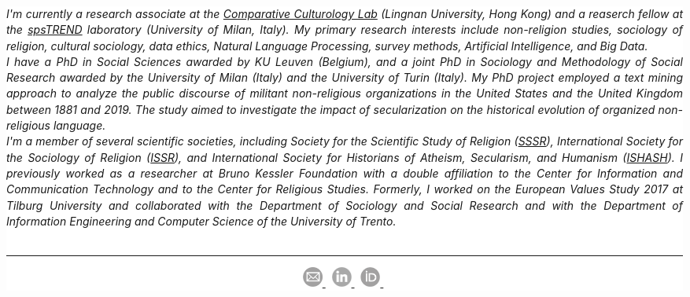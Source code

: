 <h6 align="justify"> I'm currently a research associate at the <a href="https://www.comparativeculturology.com">Comparative Culturology Lab</a> (Lingnan University, Hong Kong) and a reaserch fellow at the <a href="https://www.spstrend.it">spsTREND</a> laboratory (University of Milan, Italy). My primary research interests include non-religion studies, sociology of religion, cultural sociology, data ethics, Natural Language Processing, survey methods, Artificial Intelligence, and Big Data. 
<br>
I have a PhD in Social Sciences awarded by KU Leuven (Belgium), and a joint PhD in Sociology and Methodology of Social Research awarded by the University of Milan (Italy) and the University of Turin (Italy). My PhD project employed a text mining approach to analyze the public discourse of militant non-religious organizations in the United States and the United Kingdom between 1881 and 2019. The study aimed to investigate the impact of secularization on the historical evolution of organized non-religious language.
<br>
I'm a member of several scientific societies, including Society for the Scientific Study of Religion (<a href="https://sssreligion.org/">SSSR</a>), International Society for the Sociology of Religion (<a href="https://www.sisr-issr.org/en/">ISSR</a>), and International Society for Historians of Atheism, Secularism, and Humanism (<a href="https://atheismsecularismhumanism.wordpress.com/">ISHASH</a>). I previously worked as a researcher at Bruno Kessler Foundation with a double affiliation to the Center for Information and Communication Technology and to the Center for Religious Studies. Formerly, I worked on the European Values Study 2017 at Tilburg University and collaborated with the Department of Sociology and Social Research and with the Department of Information Engineering and Computer Science of the University of Trento.</h6>

<hr>
<center><p float="left">
  <a href="mailto:dominik.balazka@unimi.it"> <img src="images/Email.png" width="25" /> </a> &nbsp;
  <a href="https://www.linkedin.com/in/dominikbalazka/?locale=en_US"> <img src="images/Linkedin.png" width="25" /> </a> &nbsp;
  <a href="http://orcid.org/0000-0002-1070-8673"> <img src="images/Orcid.png" width="25" /> </a> &nbsp;